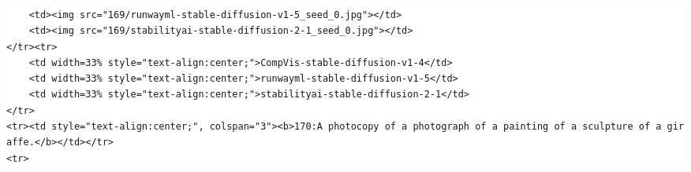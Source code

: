 		<td><img src="169/runwayml-stable-diffusion-v1-5_seed_0.jpg"></td>
		<td><img src="169/stabilityai-stable-diffusion-2-1_seed_0.jpg"></td>
	</tr><tr>
		<td width=33% style="text-align:center;">CompVis-stable-diffusion-v1-4</td>
		<td width=33% style="text-align:center;">runwayml-stable-diffusion-v1-5</td>
		<td width=33% style="text-align:center;">stabilityai-stable-diffusion-2-1</td>
	</tr>
	<tr><td style="text-align:center;", colspan="3"><b>170:A photocopy of a photograph of a painting of a sculpture of a giraffe.</b></td></tr>
	<tr>